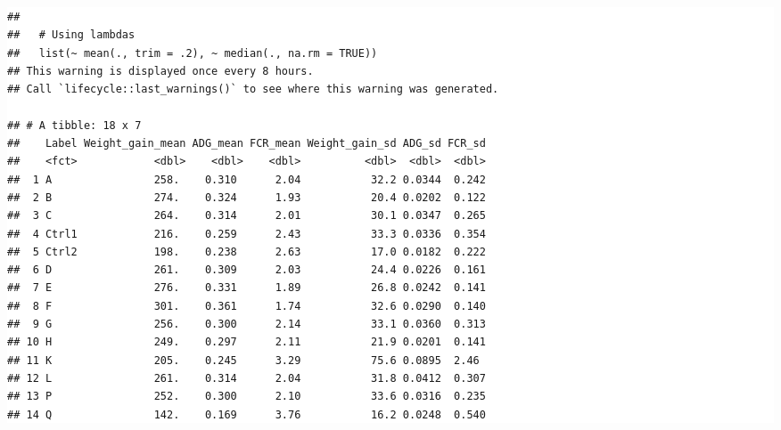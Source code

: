     ## 
    ##   # Using lambdas
    ##   list(~ mean(., trim = .2), ~ median(., na.rm = TRUE))
    ## This warning is displayed once every 8 hours.
    ## Call `lifecycle::last_warnings()` to see where this warning was generated.

    ## # A tibble: 18 x 7
    ##    Label Weight_gain_mean ADG_mean FCR_mean Weight_gain_sd ADG_sd FCR_sd
    ##    <fct>            <dbl>    <dbl>    <dbl>          <dbl>  <dbl>  <dbl>
    ##  1 A                258.    0.310      2.04           32.2 0.0344  0.242
    ##  2 B                274.    0.324      1.93           20.4 0.0202  0.122
    ##  3 C                264.    0.314      2.01           30.1 0.0347  0.265
    ##  4 Ctrl1            216.    0.259      2.43           33.3 0.0336  0.354
    ##  5 Ctrl2            198.    0.238      2.63           17.0 0.0182  0.222
    ##  6 D                261.    0.309      2.03           24.4 0.0226  0.161
    ##  7 E                276.    0.331      1.89           26.8 0.0242  0.141
    ##  8 F                301.    0.361      1.74           32.6 0.0290  0.140
    ##  9 G                256.    0.300      2.14           33.1 0.0360  0.313
    ## 10 H                249.    0.297      2.11           21.9 0.0201  0.141
    ## 11 K                205.    0.245      3.29           75.6 0.0895  2.46 
    ## 12 L                261.    0.314      2.04           31.8 0.0412  0.307
    ## 13 P                252.    0.300      2.10           33.6 0.0316  0.235
    ## 14 Q                142.    0.169      3.76           16.2 0.0248  0.540